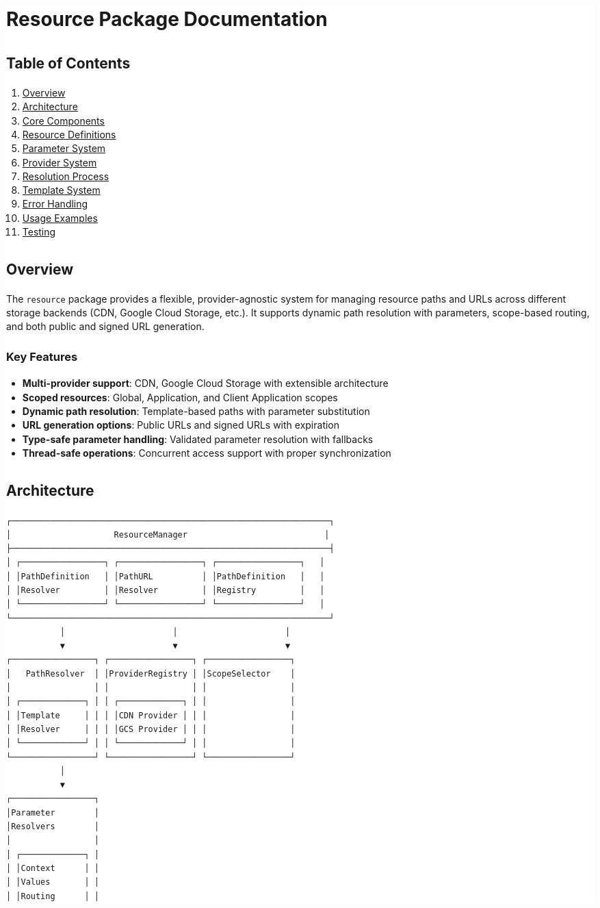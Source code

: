 # Resource Package Documentation

## Table of Contents

1. [Overview](#overview)
2. [Architecture](#architecture)
3. [Core Components](#core-components)
4. [Resource Definitions](#resource-definitions)
5. [Parameter System](#parameter-system)
6. [Provider System](#provider-system)
7. [Resolution Process](#resolution-process)
8. [Template System](#template-system)
9. [Error Handling](#error-handling)
10. [Usage Examples](#usage-examples)
11. [Testing](#testing)

## Overview

The `resource` package provides a flexible, provider-agnostic system for managing resource paths and URLs across different storage backends (CDN, Google Cloud Storage, etc.). It supports dynamic path resolution with parameters, scope-based routing, and both public and signed URL generation.

### Key Features

- **Multi-provider support**: CDN, Google Cloud Storage with extensible architecture
- **Scoped resources**: Global, Application, and Client Application scopes
- **Dynamic path resolution**: Template-based paths with parameter substitution
- **URL generation options**: Public URLs and signed URLs with expiration
- **Type-safe parameter handling**: Validated parameter resolution with fallbacks
- **Thread-safe operations**: Concurrent access support with proper synchronization

## Architecture

```
┌─────────────────────────────────────────────────────────────────┐
│                     ResourceManager                            │
├─────────────────────────────────────────────────────────────────┤
│ ┌─────────────────┐ ┌─────────────────┐ ┌─────────────────┐   │
│ │PathDefinition   │ │PathURL          │ │PathDefinition   │   │
│ │Resolver         │ │Resolver         │ │Registry         │   │
│ └─────────────────┘ └─────────────────┘ └─────────────────┘   │
└─────────────────────────────────────────────────────────────────┘
           │                      │                      │
           ▼                      ▼                      ▼
┌─────────────────┐ ┌─────────────────┐ ┌─────────────────┐
│   PathResolver  │ │ProviderRegistry │ │ScopeSelector    │
│                 │ │                 │ │                 │
│ ┌─────────────┐ │ │ ┌─────────────┐ │ │                 │
│ │Template     │ │ │ │CDN Provider │ │ │                 │
│ │Resolver     │ │ │ │GCS Provider │ │ │                 │
│ └─────────────┘ │ │ └─────────────┘ │ │                 │
└─────────────────┘ └─────────────────┘ └─────────────────┘
           │
           ▼
┌─────────────────┐
│Parameter        │
│Resolvers        │
│                 │
│ ┌─────────────┐ │
│ │Context      │ │
│ │Values       │ │
│ │Routing      │ │
```